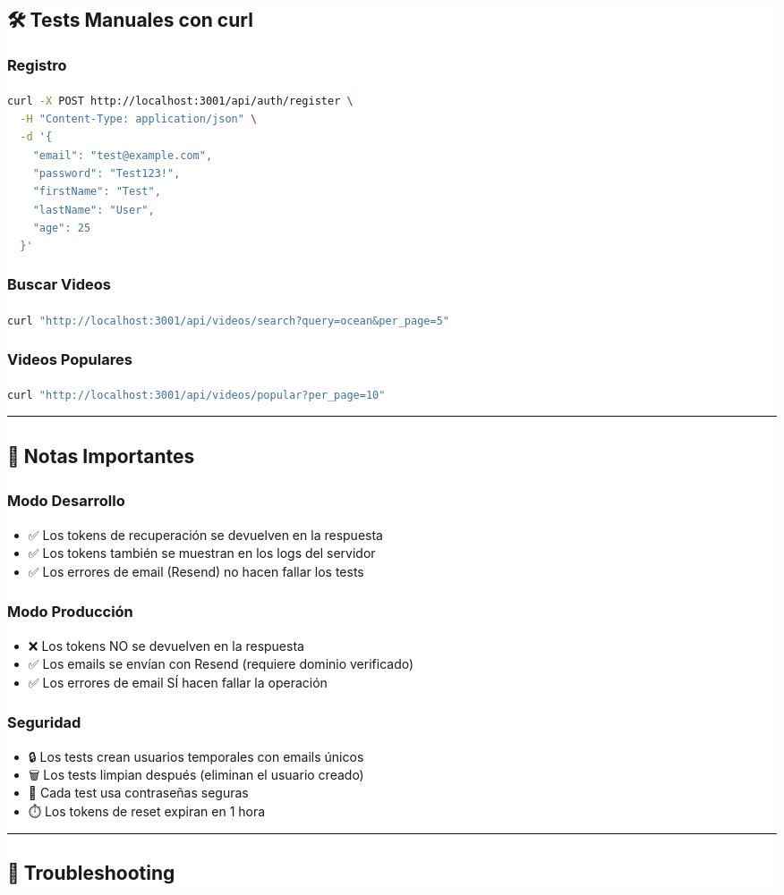 ## 🛠️ Tests Manuales con curl

### Registro
```bash
curl -X POST http://localhost:3001/api/auth/register \
  -H "Content-Type: application/json" \
  -d '{
    "email": "test@example.com",
    "password": "Test123!",
    "firstName": "Test",
    "lastName": "User",
    "age": 25
  }'
```

### Buscar Videos
```bash
curl "http://localhost:3001/api/videos/search?query=ocean&per_page=5"
```

### Videos Populares
```bash
curl "http://localhost:3001/api/videos/popular?per_page=10"
```

---

## 📝 Notas Importantes

### Modo Desarrollo
- ✅ Los tokens de recuperación se devuelven en la respuesta
- ✅ Los tokens también se muestran en los logs del servidor
- ✅ Los errores de email (Resend) no hacen fallar los tests

### Modo Producción
- ❌ Los tokens NO se devuelven en la respuesta
- ✅ Los emails se envían con Resend (requiere dominio verificado)
- ✅ Los errores de email SÍ hacen fallar la operación

### Seguridad
- 🔒 Los tests crean usuarios temporales con emails únicos
- 🗑️ Los tests limpian después (eliminan el usuario creado)
- 🔐 Cada test usa contraseñas seguras
- ⏱️ Los tokens de reset expiran en 1 hora

---

## 🚨 Troubleshooting
